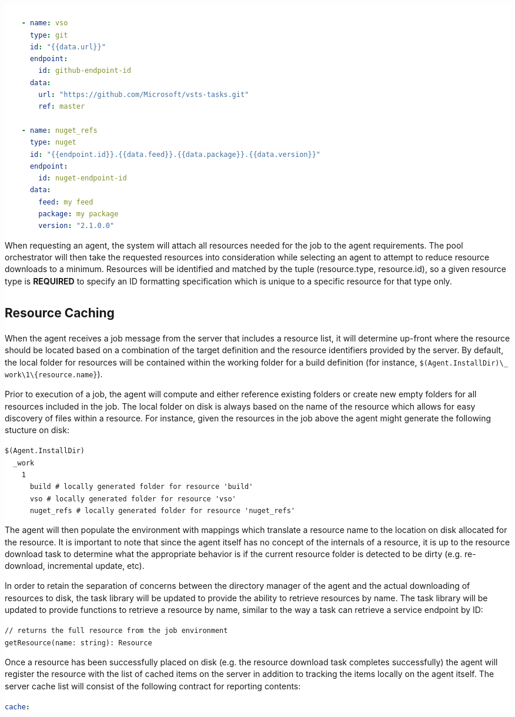 ```yaml
			  
    - name: vso
      type: git
      id: "{{data.url}}"
      endpoint:
        id: github-endpoint-id
      data:
        url: "https://github.com/Microsoft/vsts-tasks.git"
        ref: master
	      
    - name: nuget_refs
      type: nuget
      id: "{{endpoint.id}}.{{data.feed}}.{{data.package}}.{{data.version}}"
      endpoint:
        id: nuget-endpoint-id
      data:
        feed: my feed
        package: my package
        version: "2.1.0.0"
```
When requesting an agent, the system will attach all resources needed for the job to the agent requirements. The pool orchestrator will then take the requested resources into consideration while selecting an agent to attempt to reduce resource downloads to a minimum. Resources will be identified and matched by the tuple (resource.type, resource.id), so a given resource type is **REQUIRED** to specify an ID formatting specification which is unique to a specific resource for that type only. 
## Resource Caching
When the agent receives a job message from the server that includes a resource list, it will determine up-front where the resource should be located based on a combination of the target definition and the resource identifiers provided by the server. By default, the local folder for resources will be contained within the working folder for a build definition (for instance, `$(Agent.InstallDir)\_work\1\{resource.name}`).

Prior to execution of a job, the agent will compute and either reference existing folders or create new empty folders for all resources included in the job. The local folder on disk is always based on the name of the resource which allows for easy discovery of files within a resource. For instance, given the resources in the job above the agent might generate the following stucture on disk:
```
$(Agent.InstallDir)
  _work
    1
      build # locally generated folder for resource 'build'
      vso # locally generated folder for resource 'vso'
      nuget_refs # locally generated folder for resource 'nuget_refs'
```            
The agent will then populate the environment with mappings which translate a resource name to the location on disk allocated for the resource. It is important to note that since the agent itself has no concept of the internals of a resource, it is up to the resource download task to determine what the appropriate behavior is if the current resource folder is detected to be dirty (e.g. re-download, incremental update, etc). 

In order to retain the separation of concerns between the directory manager of the agent and the actual downloading of resources to disk, the task library will be updated to provide the ability to retrieve resources by name. The task library will be updated to provide functions to retrieve a resource by name, similar to the way a task can retrieve a service endpoint by ID:
```
// returns the full resource from the job environment
getResource(name: string): Resource
```
Once a resource has been successfully placed on disk (e.g. the resource download task completes successfully) the agent will register the resource with the list of cached items on the server in addition to tracking the items locally on the agent itself. The server cache list will consist of the following contract for reporting contents:
```yaml
cache:
```